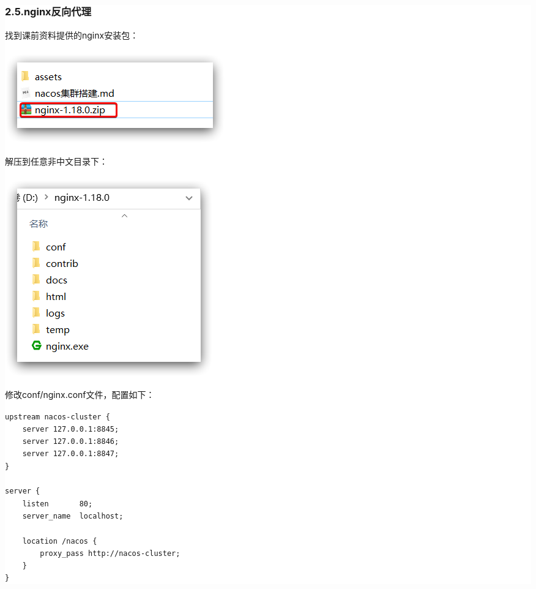 ### 2.5.nginx反向代理

找到课前资料提供的nginx安装包： 

![image-20210410103253355](/img/ethandu/微服务/SpringCloud+微服务.assets/image-20210410103253355.png) 

解压到任意非中文目录下：

![image-20210410103322874](/img/ethandu/微服务/SpringCloud+微服务.assets/image-20210410103322874.png) 

修改conf/nginx.conf文件，配置如下：

```nginx
upstream nacos-cluster {
    server 127.0.0.1:8845;
	server 127.0.0.1:8846;
	server 127.0.0.1:8847;
}

server {
    listen       80;
    server_name  localhost;

    location /nacos {
        proxy_pass http://nacos-cluster;
    }
}
```
